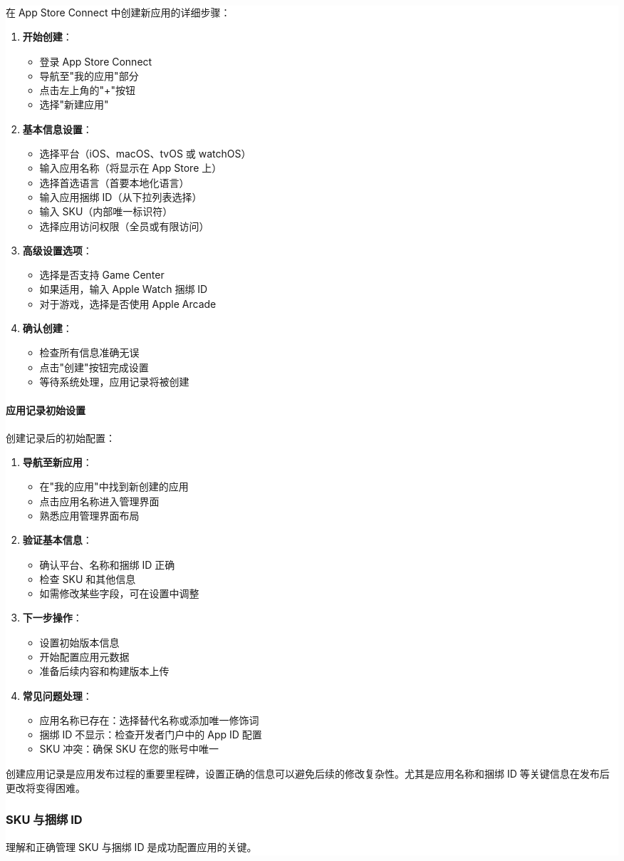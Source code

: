 在 App Store Connect 中创建新应用的详细步骤：

1. **开始创建**：
   - 登录 App Store Connect
   - 导航至"我的应用"部分
   - 点击左上角的"+"按钮
   - 选择"新建应用"

2. **基本信息设置**：
   - 选择平台（iOS、macOS、tvOS 或 watchOS）
   - 输入应用名称（将显示在 App Store 上）
   - 选择首选语言（首要本地化语言）
   - 输入应用捆绑 ID（从下拉列表选择）
   - 输入 SKU（内部唯一标识符）
   - 选择应用访问权限（全员或有限访问）

3. **高级设置选项**：
   - 选择是否支持 Game Center
   - 如果适用，输入 Apple Watch 捆绑 ID
   - 对于游戏，选择是否使用 Apple Arcade

4. **确认创建**：
   - 检查所有信息准确无误
   - 点击"创建"按钮完成设置
   - 等待系统处理，应用记录将被创建

#### 应用记录初始设置

创建记录后的初始配置：

1. **导航至新应用**：
   - 在"我的应用"中找到新创建的应用
   - 点击应用名称进入管理界面
   - 熟悉应用管理界面布局

2. **验证基本信息**：
   - 确认平台、名称和捆绑 ID 正确
   - 检查 SKU 和其他信息
   - 如需修改某些字段，可在设置中调整

3. **下一步操作**：
   - 设置初始版本信息
   - 开始配置应用元数据
   - 准备后续内容和构建版本上传

4. **常见问题处理**：
   - 应用名称已存在：选择替代名称或添加唯一修饰词
   - 捆绑 ID 不显示：检查开发者门户中的 App ID 配置
   - SKU 冲突：确保 SKU 在您的账号中唯一

创建应用记录是应用发布过程的重要里程碑，设置正确的信息可以避免后续的修改复杂性。尤其是应用名称和捆绑 ID 等关键信息在发布后更改将变得困难。

### SKU 与捆绑 ID

理解和正确管理 SKU 与捆绑 ID 是成功配置应用的关键。
